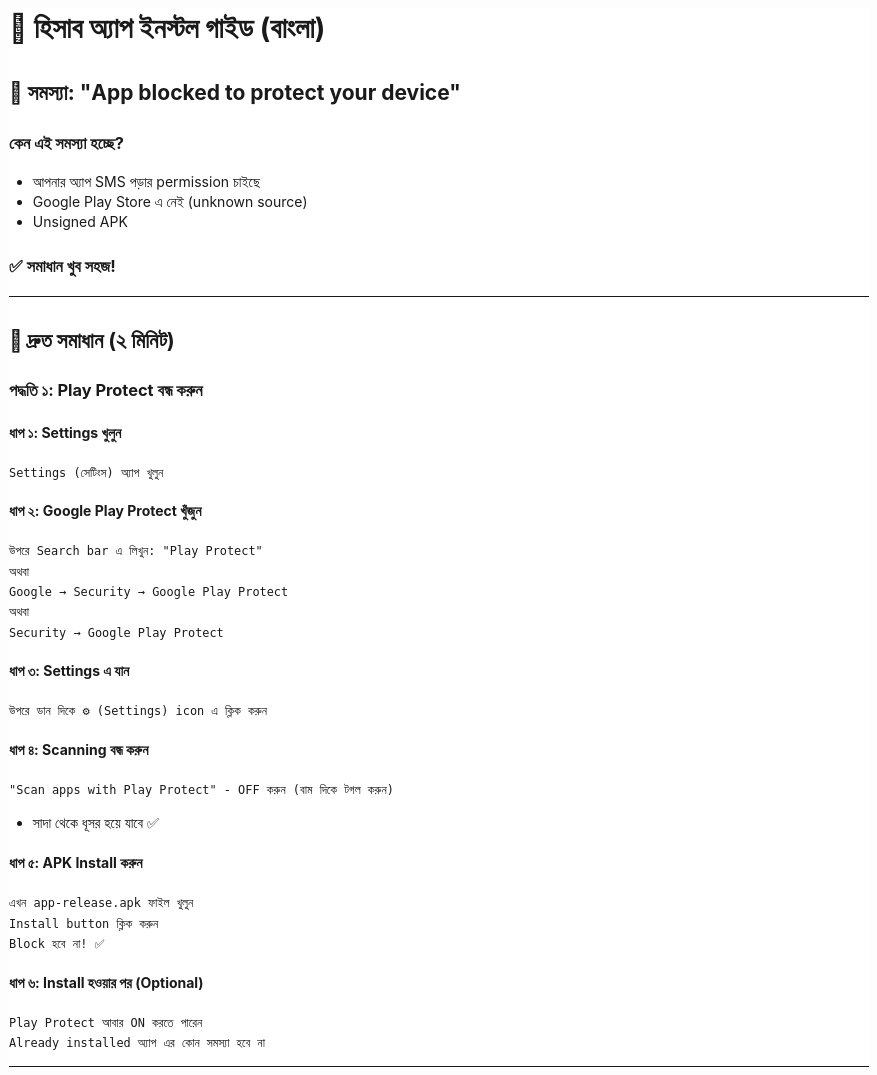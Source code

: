 # 📱 হিসাব অ্যাপ ইনস্টল গাইড (বাংলা)

## 🚫 সমস্যা: "App blocked to protect your device"

### কেন এই সমস্যা হচ্ছে?
- আপনার অ্যাপ SMS পড়ার permission চাইছে
- Google Play Store এ নেই (unknown source)
- Unsigned APK

### ✅ সমাধান খুব সহজ!

---

## 🎯 দ্রুত সমাধান (২ মিনিট)

### পদ্ধতি ১: Play Protect বন্ধ করুন

#### ধাপ ১: Settings খুলুন
```
Settings (সেটিংস) অ্যাপ খুলুন
```

#### ধাপ ২: Google Play Protect খুঁজুন
```
উপরে Search bar এ লিখুন: "Play Protect"
অথবা
Google → Security → Google Play Protect
অথবা  
Security → Google Play Protect
```

#### ধাপ ৩: Settings এ যান
```
উপরে ডান দিকে ⚙️ (Settings) icon এ ক্লিক করুন
```

#### ধাপ ৪: Scanning বন্ধ করুন
```
"Scan apps with Play Protect" - OFF করুন (বাম দিকে টগল করুন)
```
- সাদা থেকে ধূসর হয়ে যাবে ✅

#### ধাপ ৫: APK Install করুন
```
এখন app-release.apk ফাইল খুলুন
Install button ক্লিক করুন
Block হবে না! ✅
```

#### ধাপ ৬: Install হওয়ার পর (Optional)
```
Play Protect আবার ON করতে পারেন
Already installed অ্যাপ এর কোন সমস্যা হবে না
```

---